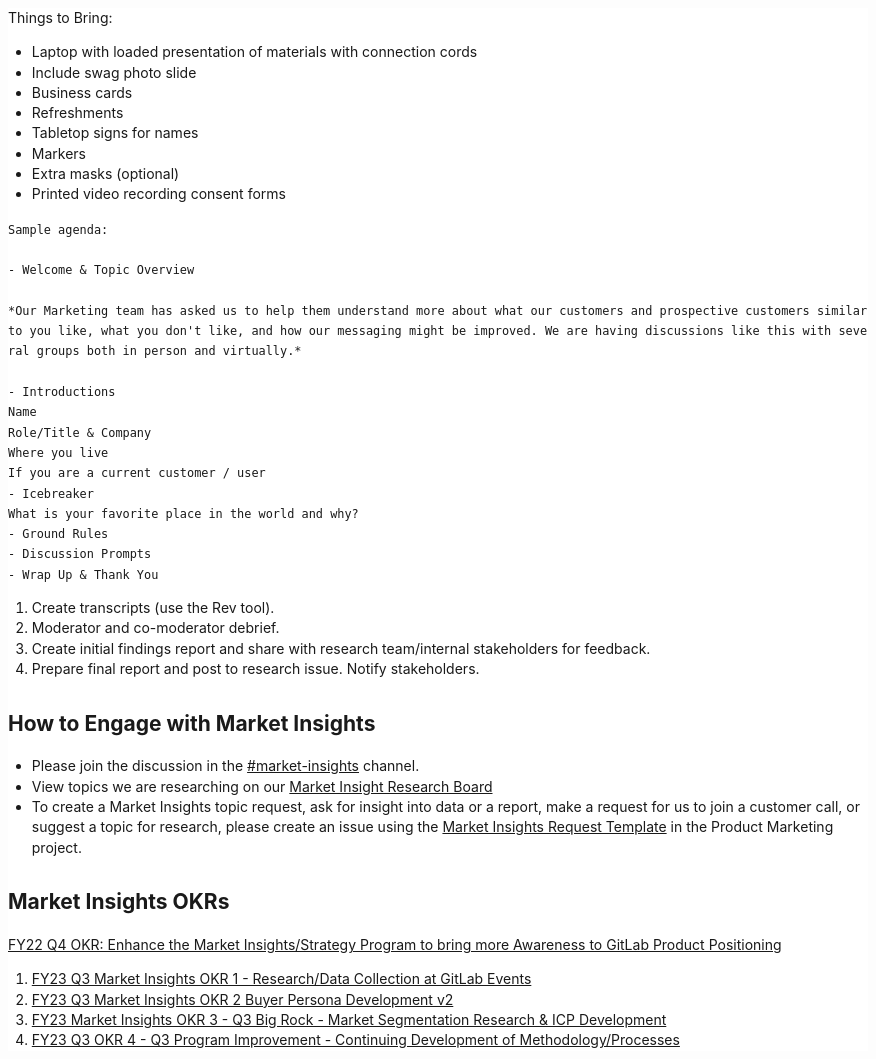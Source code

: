    Things to Bring:

   - Laptop with loaded presentation of materials with connection cords
   - Include swag photo slide
   - Business cards
   - Refreshments
   - Tabletop signs for names
   - Markers
   - Extra masks (optional)
   - Printed video recording consent forms

    Sample agenda:

    - Welcome & Topic Overview

    *Our Marketing team has asked us to help them understand more about what our customers and prospective customers similar to you like, what you don't like, and how our messaging might be improved. We are having discussions like this with several groups both in person and virtually.*

    - Introductions
    Name
    Role/Title & Company
    Where you live
    If you are a current customer / user
    - Icebreaker
    What is your favorite place in the world and why?
    - Ground Rules
    - Discussion Prompts
    - Wrap Up & Thank You

1. Create transcripts (use the Rev tool).
1. Moderator and co-moderator debrief.
1. Create initial findings report and share with research team/internal stakeholders for feedback.
1. Prepare final report and post to research issue. Notify stakeholders.

## How to Engage with Market Insights

- Please join the discussion in the [#market-insights](https://gitlab.slack.com/archives/CHXUPL2EP) channel.
- View topics we are researching on our [Market Insight Research Board](https://gitlab.com/gitlab-com/marketing/strategic-marketing/product-marketing/-/boards/3593018?label_name[]=Market%20Insights)
- To create a Market Insights topic request, ask for insight into data or a report, make a request for us to join a customer call, or suggest a topic for research, please create an issue using the [Market Insights Request Template](https://gitlab.com/gitlab-com/marketing/strategic-marketing/product-marketing/-/issues/new#) in the Product Marketing project.

## Market Insights OKRs

[FY22 Q4 OKR: Enhance the Market Insights/Strategy Program to bring more Awareness to GitLab Product Positioning](https://gitlab.com/gitlab-com/marketing/corporate_marketing/corporate-marketing/-/issues/5558)

1. [FY23 Q3 Market Insights OKR 1 - Research/Data Collection at GitLab Events](https://gitlab.com/gitlab-com/marketing/strategic-marketing/product-marketing/-/issues/6491)
1. [FY23 Q3 Market Insights OKR 2 Buyer Persona Development v2](https://gitlab.com/gitlab-com/marketing/strategic-marketing/product-marketing/-/issues/6492)
1. [FY23 Market Insights OKR 3 - Q3 Big Rock - Market Segmentation Research & ICP Development](https://gitlab.com/gitlab-com/marketing/strategic-marketing/product-marketing/-/issues/6493)
1. [FY23 Q3 OKR 4 - Q3 Program Improvement - Continuing Development of Methodology/Processes](https://gitlab.com/gitlab-com/marketing/strategic-marketing/product-marketing/-/issues/6494)
